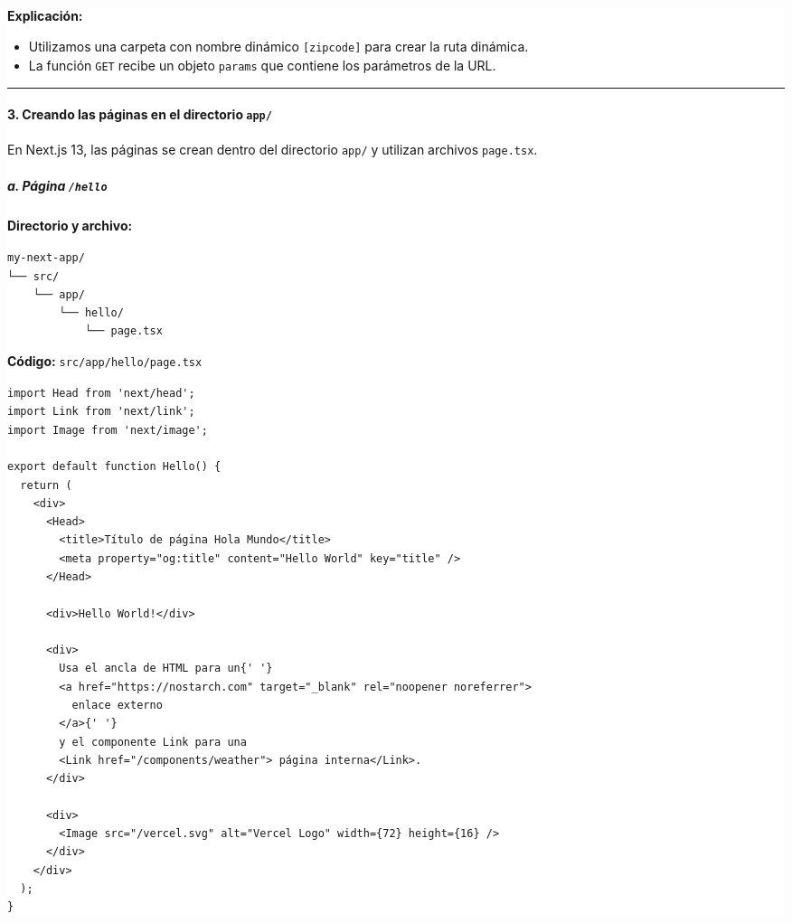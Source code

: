 ```typescript
```

**Explicación:**

- Utilizamos una carpeta con nombre dinámico `[zipcode]` para crear la ruta dinámica.
- La función `GET` recibe un objeto `params` que contiene los parámetros de la URL.

---

#### **3. Creando las páginas en el directorio `app/`**

En Next.js 13, las páginas se crean dentro del directorio `app/` y utilizan archivos `page.tsx`.

##### **a. Página `/hello`**

**Directorio y archivo:**

```
my-next-app/
└── src/
    └── app/
        └── hello/
            └── page.tsx
```

**Código:** `src/app/hello/page.tsx`

```tsx
import Head from 'next/head';
import Link from 'next/link';
import Image from 'next/image';

export default function Hello() {
  return (
    <div>
      <Head>
        <title>Título de página Hola Mundo</title>
        <meta property="og:title" content="Hello World" key="title" />
      </Head>

      <div>Hello World!</div>

      <div>
        Usa el ancla de HTML para un{' '}
        <a href="https://nostarch.com" target="_blank" rel="noopener noreferrer">
          enlace externo
        </a>{' '}
        y el componente Link para una
        <Link href="/components/weather"> página interna</Link>.
      </div>

      <div>
        <Image src="/vercel.svg" alt="Vercel Logo" width={72} height={16} />
      </div>
    </div>
  );
}
```
